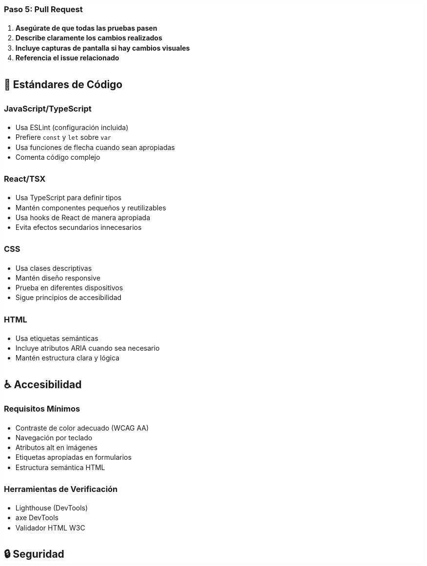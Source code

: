 ### Paso 5: Pull Request
1. **Asegúrate de que todas las pruebas pasen**
2. **Describe claramente los cambios realizados**
3. **Incluye capturas de pantalla si hay cambios visuales**
4. **Referencia el issue relacionado**

## 🎨 Estándares de Código

### JavaScript/TypeScript
- Usa ESLint (configuración incluida)
- Prefiere `const` y `let` sobre `var`
- Usa funciones de flecha cuando sean apropiadas
- Comenta código complejo

### React/TSX
- Usa TypeScript para definir tipos
- Mantén componentes pequeños y reutilizables
- Usa hooks de React de manera apropiada
- Evita efectos secundarios innecesarios

### CSS
- Usa clases descriptivas
- Mantén diseño responsive
- Prueba en diferentes dispositivos
- Sigue principios de accesibilidad

### HTML
- Usa etiquetas semánticas
- Incluye atributos ARIA cuando sea necesario
- Mantén estructura clara y lógica

## ♿ Accesibilidad

### Requisitos Mínimos
- Contraste de color adecuado (WCAG AA)
- Navegación por teclado
- Atributos alt en imágenes
- Etiquetas apropiadas en formularios
- Estructura semántica HTML

### Herramientas de Verificación
- Lighthouse (DevTools)
- axe DevTools
- Validador HTML W3C

## 🔒 Seguridad
